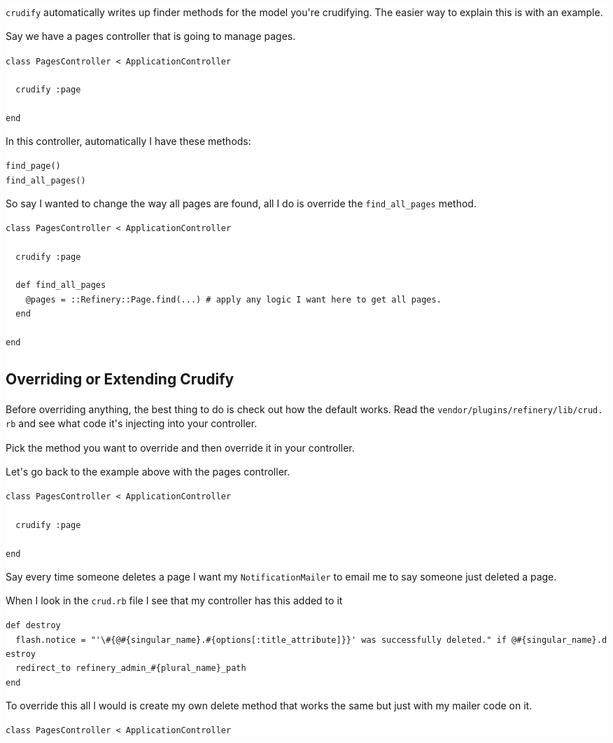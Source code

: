 ``crudify`` automatically writes up finder methods for the model you're crudifying.
The easier way to explain this is with an example.

Say we have a pages controller that is going to manage pages.

    class PagesController < ApplicationController

      crudify :page

    end

In this controller, automatically I have these methods:

    find_page()
    find_all_pages()

So say I wanted to change the way all pages are found, all I do is override
the ``find_all_pages`` method.

    class PagesController < ApplicationController

      crudify :page

      def find_all_pages
        @pages = ::Refinery::Page.find(...) # apply any logic I want here to get all pages.
      end

    end

## Overriding or Extending Crudify

Before overriding anything, the best thing to do is check out how the default works.
Read the ``vendor/plugins/refinery/lib/crud.rb`` and see what code it's injecting
into your controller.

Pick the method you want to override and then override it in your controller.

Let's go back to the example above with the pages controller.

    class PagesController < ApplicationController

      crudify :page

    end

Say every time someone deletes a page I want my ``NotificationMailer`` to email
me to say someone just deleted a page.

When I look in the ``crud.rb`` file I see that my controller has this added to it

    def destroy
      flash.notice = "'\#{@#{singular_name}.#{options[:title_attribute]}}' was successfully deleted." if @#{singular_name}.destroy
      redirect_to refinery_admin_#{plural_name}_path
    end

To override this all I would is create my own delete method that works the same
but just with my mailer code on it.

    class PagesController < ApplicationController
